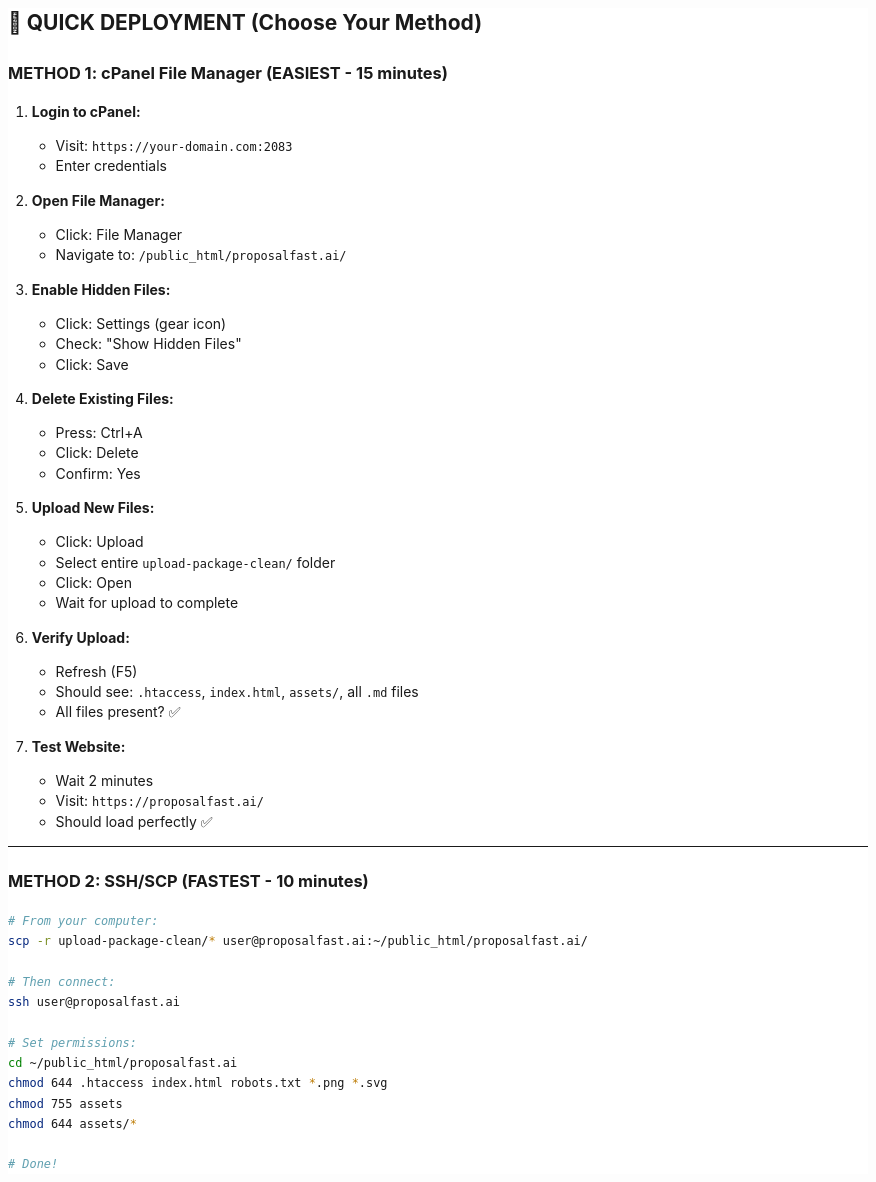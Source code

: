 
## 🚀 QUICK DEPLOYMENT (Choose Your Method)

### **METHOD 1: cPanel File Manager (EASIEST - 15 minutes)**

1. **Login to cPanel:**
   - Visit: `https://your-domain.com:2083`
   - Enter credentials

2. **Open File Manager:**
   - Click: File Manager
   - Navigate to: `/public_html/proposalfast.ai/`

3. **Enable Hidden Files:**
   - Click: Settings (gear icon)
   - Check: "Show Hidden Files"
   - Click: Save

4. **Delete Existing Files:**
   - Press: Ctrl+A
   - Click: Delete
   - Confirm: Yes

5. **Upload New Files:**
   - Click: Upload
   - Select entire `upload-package-clean/` folder
   - Click: Open
   - Wait for upload to complete

6. **Verify Upload:**
   - Refresh (F5)
   - Should see: `.htaccess`, `index.html`, `assets/`, all `.md` files
   - All files present? ✅

7. **Test Website:**
   - Wait 2 minutes
   - Visit: `https://proposalfast.ai/`
   - Should load perfectly ✅

---

### **METHOD 2: SSH/SCP (FASTEST - 10 minutes)**

```bash
# From your computer:
scp -r upload-package-clean/* user@proposalfast.ai:~/public_html/proposalfast.ai/

# Then connect:
ssh user@proposalfast.ai

# Set permissions:
cd ~/public_html/proposalfast.ai
chmod 644 .htaccess index.html robots.txt *.png *.svg
chmod 755 assets
chmod 644 assets/*

# Done!
```
